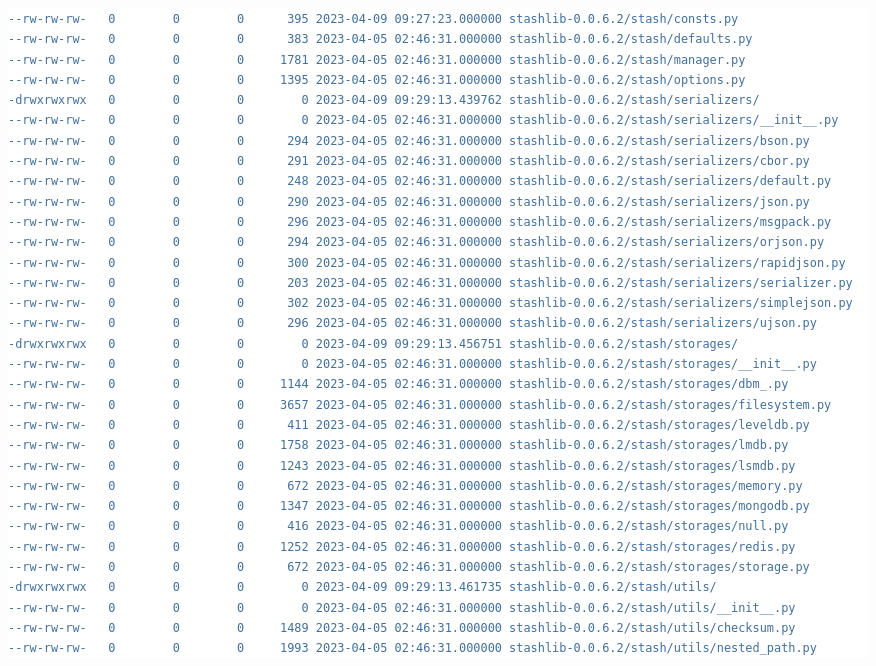 ```diff
--rw-rw-rw-   0        0        0      395 2023-04-09 09:27:23.000000 stashlib-0.0.6.2/stash/consts.py
--rw-rw-rw-   0        0        0      383 2023-04-05 02:46:31.000000 stashlib-0.0.6.2/stash/defaults.py
--rw-rw-rw-   0        0        0     1781 2023-04-05 02:46:31.000000 stashlib-0.0.6.2/stash/manager.py
--rw-rw-rw-   0        0        0     1395 2023-04-05 02:46:31.000000 stashlib-0.0.6.2/stash/options.py
-drwxrwxrwx   0        0        0        0 2023-04-09 09:29:13.439762 stashlib-0.0.6.2/stash/serializers/
--rw-rw-rw-   0        0        0        0 2023-04-05 02:46:31.000000 stashlib-0.0.6.2/stash/serializers/__init__.py
--rw-rw-rw-   0        0        0      294 2023-04-05 02:46:31.000000 stashlib-0.0.6.2/stash/serializers/bson.py
--rw-rw-rw-   0        0        0      291 2023-04-05 02:46:31.000000 stashlib-0.0.6.2/stash/serializers/cbor.py
--rw-rw-rw-   0        0        0      248 2023-04-05 02:46:31.000000 stashlib-0.0.6.2/stash/serializers/default.py
--rw-rw-rw-   0        0        0      290 2023-04-05 02:46:31.000000 stashlib-0.0.6.2/stash/serializers/json.py
--rw-rw-rw-   0        0        0      296 2023-04-05 02:46:31.000000 stashlib-0.0.6.2/stash/serializers/msgpack.py
--rw-rw-rw-   0        0        0      294 2023-04-05 02:46:31.000000 stashlib-0.0.6.2/stash/serializers/orjson.py
--rw-rw-rw-   0        0        0      300 2023-04-05 02:46:31.000000 stashlib-0.0.6.2/stash/serializers/rapidjson.py
--rw-rw-rw-   0        0        0      203 2023-04-05 02:46:31.000000 stashlib-0.0.6.2/stash/serializers/serializer.py
--rw-rw-rw-   0        0        0      302 2023-04-05 02:46:31.000000 stashlib-0.0.6.2/stash/serializers/simplejson.py
--rw-rw-rw-   0        0        0      296 2023-04-05 02:46:31.000000 stashlib-0.0.6.2/stash/serializers/ujson.py
-drwxrwxrwx   0        0        0        0 2023-04-09 09:29:13.456751 stashlib-0.0.6.2/stash/storages/
--rw-rw-rw-   0        0        0        0 2023-04-05 02:46:31.000000 stashlib-0.0.6.2/stash/storages/__init__.py
--rw-rw-rw-   0        0        0     1144 2023-04-05 02:46:31.000000 stashlib-0.0.6.2/stash/storages/dbm_.py
--rw-rw-rw-   0        0        0     3657 2023-04-05 02:46:31.000000 stashlib-0.0.6.2/stash/storages/filesystem.py
--rw-rw-rw-   0        0        0      411 2023-04-05 02:46:31.000000 stashlib-0.0.6.2/stash/storages/leveldb.py
--rw-rw-rw-   0        0        0     1758 2023-04-05 02:46:31.000000 stashlib-0.0.6.2/stash/storages/lmdb.py
--rw-rw-rw-   0        0        0     1243 2023-04-05 02:46:31.000000 stashlib-0.0.6.2/stash/storages/lsmdb.py
--rw-rw-rw-   0        0        0      672 2023-04-05 02:46:31.000000 stashlib-0.0.6.2/stash/storages/memory.py
--rw-rw-rw-   0        0        0     1347 2023-04-05 02:46:31.000000 stashlib-0.0.6.2/stash/storages/mongodb.py
--rw-rw-rw-   0        0        0      416 2023-04-05 02:46:31.000000 stashlib-0.0.6.2/stash/storages/null.py
--rw-rw-rw-   0        0        0     1252 2023-04-05 02:46:31.000000 stashlib-0.0.6.2/stash/storages/redis.py
--rw-rw-rw-   0        0        0      672 2023-04-05 02:46:31.000000 stashlib-0.0.6.2/stash/storages/storage.py
-drwxrwxrwx   0        0        0        0 2023-04-09 09:29:13.461735 stashlib-0.0.6.2/stash/utils/
--rw-rw-rw-   0        0        0        0 2023-04-05 02:46:31.000000 stashlib-0.0.6.2/stash/utils/__init__.py
--rw-rw-rw-   0        0        0     1489 2023-04-05 02:46:31.000000 stashlib-0.0.6.2/stash/utils/checksum.py
--rw-rw-rw-   0        0        0     1993 2023-04-05 02:46:31.000000 stashlib-0.0.6.2/stash/utils/nested_path.py
```